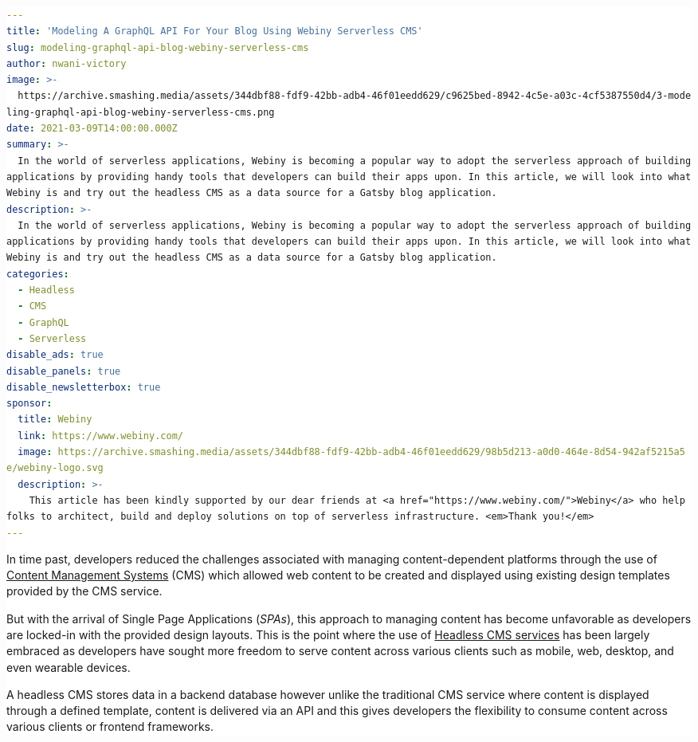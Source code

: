 ```yaml
---
title: 'Modeling A GraphQL API For Your Blog Using Webiny Serverless CMS'
slug: modeling-graphql-api-blog-webiny-serverless-cms
author: nwani-victory
image: >-
  https://archive.smashing.media/assets/344dbf88-fdf9-42bb-adb4-46f01eedd629/c9625bed-8942-4c5e-a03c-4cf5387550d4/3-modeling-graphql-api-blog-webiny-serverless-cms.png
date: 2021-03-09T14:00:00.000Z
summary: >-
  In the world of serverless applications, Webiny is becoming a popular way to adopt the serverless approach of building applications by providing handy tools that developers can build their apps upon. In this article, we will look into what Webiny is and try out the headless CMS as a data source for a Gatsby blog application.
description: >-
  In the world of serverless applications, Webiny is becoming a popular way to adopt the serverless approach of building applications by providing handy tools that developers can build their apps upon. In this article, we will look into what Webiny is and try out the headless CMS as a data source for a Gatsby blog application.
categories:
  - Headless
  - CMS
  - GraphQL
  - Serverless
disable_ads: true
disable_panels: true
disable_newsletterbox: true
sponsor:
  title: Webiny
  link: https://www.webiny.com/
  image: https://archive.smashing.media/assets/344dbf88-fdf9-42bb-adb4-46f01eedd629/98b5d213-a0d0-464e-8d54-942af5215a5e/webiny-logo.svg
  description: >-
    This article has been kindly supported by our dear friends at <a href="https://www.webiny.com/">Webiny</a> who help folks to architect, build and deploy solutions on top of serverless infrastructure. <em>Thank you!</em>
---
```


In time past, developers reduced the challenges associated with managing content-dependent platforms through the use of [Content Management Systems](https://en.wikipedia.org/wiki/Content_management_system) (CMS) which allowed web content to be created and displayed using existing design templates provided by the CMS service.

But with the arrival of Single Page Applications (*SPAs*), this approach to managing content has become unfavorable as developers are locked-in with the provided design layouts. This is the point where the use of [Headless CMS services](https://jamstack.org/headless-cms/) has been largely embraced as developers have sought more freedom to serve content across various clients such as mobile, web, desktop, and even wearable devices.

A headless CMS stores data in a backend database however unlike the traditional CMS service where content is displayed through a defined template, content is delivered via an API and this gives developers the flexibility to consume content across various clients or frontend frameworks.
